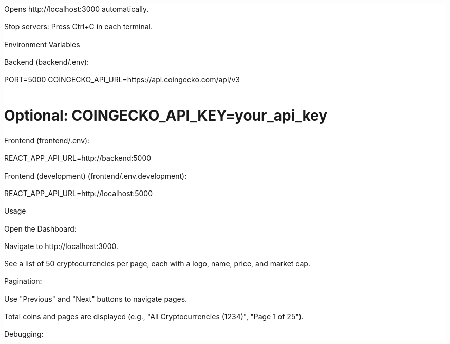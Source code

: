 



Opens http://localhost:3000 automatically.



Stop servers: Press Ctrl+C in each terminal.

Environment Variables





Backend (backend/.env):

PORT=5000
COINGECKO_API_URL=https://api.coingecko.com/api/v3
# Optional: COINGECKO_API_KEY=your_api_key



Frontend (frontend/.env):

REACT_APP_API_URL=http://backend:5000



Frontend (development) (frontend/.env.development):

REACT_APP_API_URL=http://localhost:5000

Usage





Open the Dashboard:





Navigate to http://localhost:3000.



See a list of 50 cryptocurrencies per page, each with a logo, name, price, and market cap.



Pagination:





Use "Previous" and "Next" buttons to navigate pages.



Total coins and pages are displayed (e.g., "All Cryptocurrencies (1234)", "Page 1 of 25").



Debugging:




